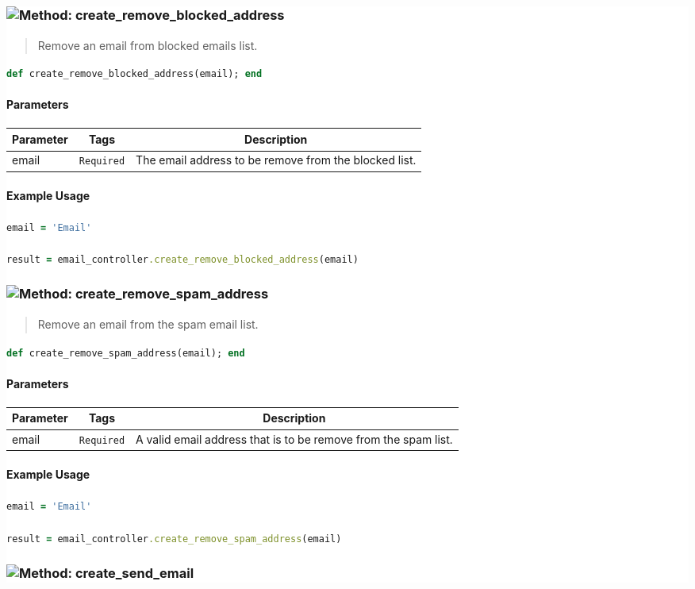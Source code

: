 
### <a name="create_remove_blocked_address"></a>![Method: ](https://apidocs.io/img/method.png ".EmailController.create_remove_blocked_address") create_remove_blocked_address

> Remove an email from blocked emails list.


```ruby
def create_remove_blocked_address(email); end
```

#### Parameters

| Parameter | Tags | Description |
|-----------|------|-------------|
| email |  ``` Required ```  | The email address to be remove from the blocked list. |


#### Example Usage

```ruby
email = 'Email'

result = email_controller.create_remove_blocked_address(email)

```


### <a name="create_remove_spam_address"></a>![Method: ](https://apidocs.io/img/method.png ".EmailController.create_remove_spam_address") create_remove_spam_address

> Remove an email from the spam email list.


```ruby
def create_remove_spam_address(email); end
```

#### Parameters

| Parameter | Tags | Description |
|-----------|------|-------------|
| email |  ``` Required ```  | A valid email address that is to be remove from the spam list. |


#### Example Usage

```ruby
email = 'Email'

result = email_controller.create_remove_spam_address(email)

```


### <a name="create_send_email"></a>![Method: ](https://apidocs.io/img/method.png ".EmailController.create_send_email") create_send_email
